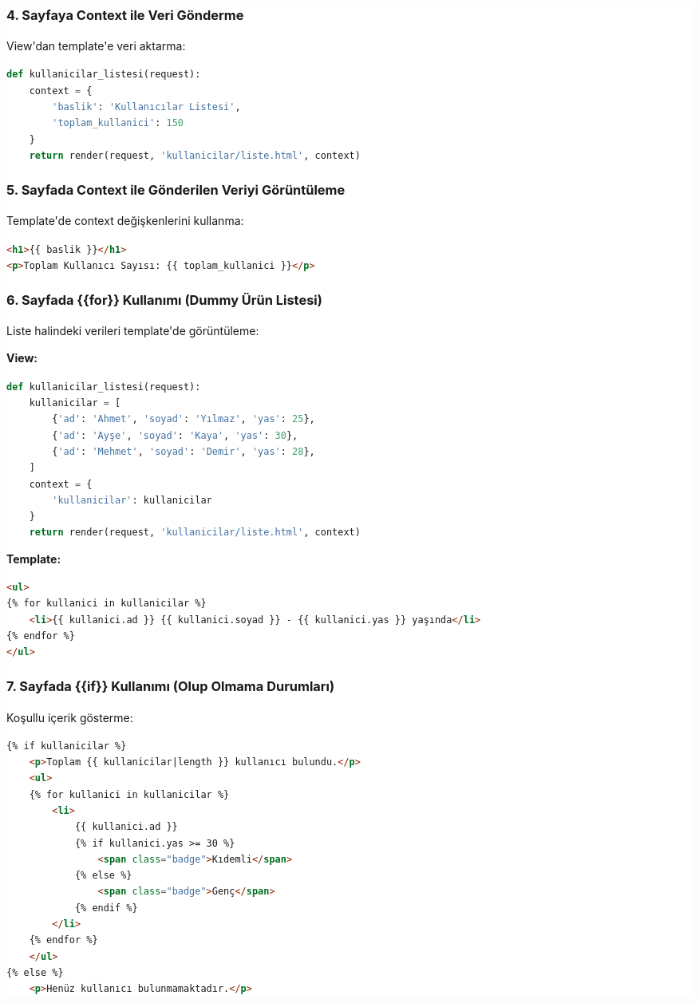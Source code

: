 ### 4. Sayfaya Context ile Veri Gönderme
View'dan template'e veri aktarma:

```python
def kullanicilar_listesi(request):
    context = {
        'baslik': 'Kullanıcılar Listesi',
        'toplam_kullanici': 150
    }
    return render(request, 'kullanicilar/liste.html', context)
```

### 5. Sayfada Context ile Gönderilen Veriyi Görüntüleme
Template'de context değişkenlerini kullanma:

```html
<h1>{{ baslik }}</h1>
<p>Toplam Kullanıcı Sayısı: {{ toplam_kullanici }}</p>
```

### 6. Sayfada {{for}} Kullanımı (Dummy Ürün Listesi)
Liste halindeki verileri template'de görüntüleme:

**View:**
```python
def kullanicilar_listesi(request):
    kullanicilar = [
        {'ad': 'Ahmet', 'soyad': 'Yılmaz', 'yas': 25},
        {'ad': 'Ayşe', 'soyad': 'Kaya', 'yas': 30},
        {'ad': 'Mehmet', 'soyad': 'Demir', 'yas': 28},
    ]
    context = {
        'kullanicilar': kullanicilar
    }
    return render(request, 'kullanicilar/liste.html', context)
```

**Template:**
```html
<ul>
{% for kullanici in kullanicilar %}
    <li>{{ kullanici.ad }} {{ kullanici.soyad }} - {{ kullanici.yas }} yaşında</li>
{% endfor %}
</ul>
```

### 7. Sayfada {{if}} Kullanımı (Olup Olmama Durumları)
Koşullu içerik gösterme:

```html
{% if kullanicilar %}
    <p>Toplam {{ kullanicilar|length }} kullanıcı bulundu.</p>
    <ul>
    {% for kullanici in kullanicilar %}
        <li>
            {{ kullanici.ad }}
            {% if kullanici.yas >= 30 %}
                <span class="badge">Kıdemli</span>
            {% else %}
                <span class="badge">Genç</span>
            {% endif %}
        </li>
    {% endfor %}
    </ul>
{% else %}
    <p>Henüz kullanıcı bulunmamaktadır.</p>
```